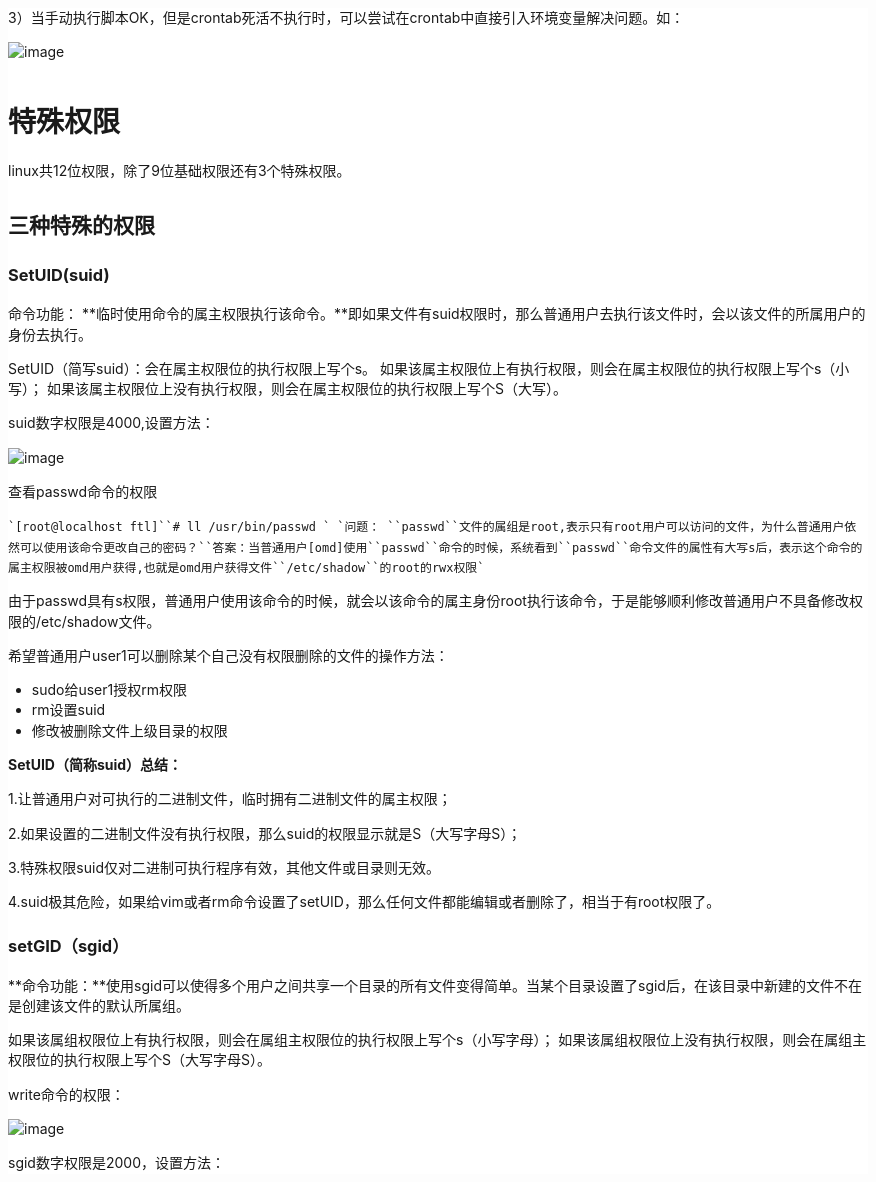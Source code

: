3）当手动执行脚本OK，但是crontab死活不执行时，可以尝试在crontab中直接引入环境变量解决问题。如：

![image](https://github.com/user-attachments/assets/17de4fdc-e7b8-4563-988b-f0bfd82088af)

# 特殊权限
linux共12位权限，除了9位基础权限还有3个特殊权限。

## 三种特殊的权限
### SetUID(suid)
命令功能： **临时使用命令的属主权限执行该命令。**即如果文件有suid权限时，那么普通用户去执行该文件时，会以该文件的所属用户的身份去执行。

SetUID（简写suid）：会在属主权限位的执行权限上写个s。 如果该属主权限位上有执行权限，则会在属主权限位的执行权限上写个s（小写）； 如果该属主权限位上没有执行权限，则会在属主权限位的执行权限上写个S（大写）。

suid数字权限是4000,设置方法：

![image](https://github.com/user-attachments/assets/033342a8-442f-4392-961c-5276e001fb3f)

查看passwd命令的权限

```txt
`[root@localhost ftl]``# ll /usr/bin/passwd ` `问题： ``passwd``文件的属组是root,表示只有root用户可以访问的文件，为什么普通用户依然可以使用该命令更改自己的密码？``答案：当普通用户[omd]使用``passwd``命令的时候，系统看到``passwd``命令文件的属性有大写s后，表示这个命令的属主权限被omd用户获得,也就是omd用户获得文件``/etc/shadow``的root的rwx权限`
```

由于passwd具有s权限，普通用户使用该命令的时候，就会以该命令的属主身份root执行该命令，于是能够顺利修改普通用户不具备修改权限的/etc/shadow文件。

希望普通用户user1可以删除某个自己没有权限删除的文件的操作方法：

- sudo给user1授权rm权限
- rm设置suid
- 修改被删除文件上级目录的权限

**SetUID（简称suid）总结：**

1.让普通用户对可执行的二进制文件，临时拥有二进制文件的属主权限；

2.如果设置的二进制文件没有执行权限，那么suid的权限显示就是S（大写字母S）；

3.特殊权限suid仅对二进制可执行程序有效，其他文件或目录则无效。

4.suid极其危险，如果给vim或者rm命令设置了setUID，那么任何文件都能编辑或者删除了，相当于有root权限了。

### setGID（sgid）
**命令功能：**使用sgid可以使得多个用户之间共享一个目录的所有文件变得简单。当某个目录设置了sgid后，在该目录中新建的文件不在是创建该文件的默认所属组。

如果该属组权限位上有执行权限，则会在属组主权限位的执行权限上写个s（小写字母）； 如果该属组权限位上没有执行权限，则会在属组主权限位的执行权限上写个S（大写字母S）。

write命令的权限：

![image](https://github.com/user-attachments/assets/35daa859-6041-4a63-85dd-698e504343c4)

sgid数字权限是2000，设置方法：
